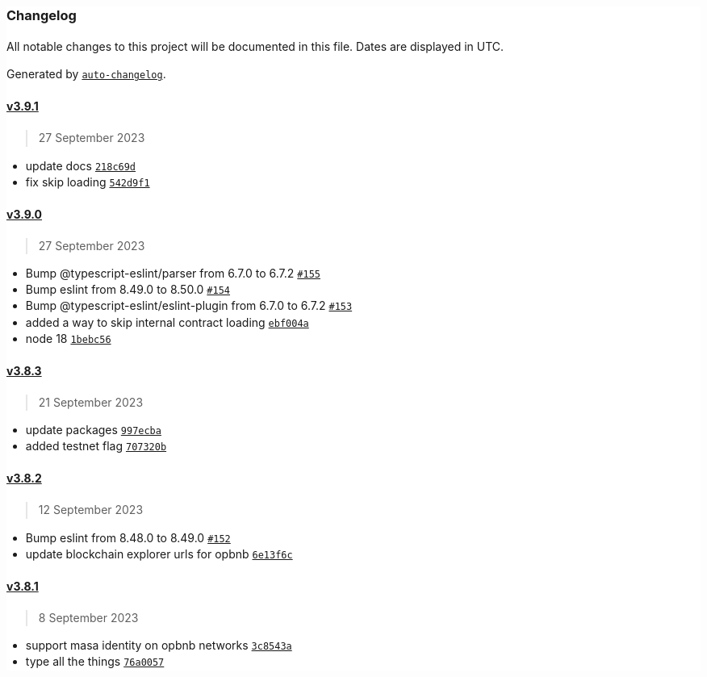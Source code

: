 ### Changelog

All notable changes to this project will be documented in this file. Dates are displayed in UTC.

Generated by [`auto-changelog`](https://github.com/CookPete/auto-changelog).

#### [v3.9.1](https://github.com/masa-finance/masa-sdk/compare/v3.9.0...v3.9.1)

> 27 September 2023

- update docs [`218c69d`](https://github.com/masa-finance/masa-sdk/commit/218c69d3feb6a2671e69d20fbed2960b88ae351b)
- fix skip loading [`542d9f1`](https://github.com/masa-finance/masa-sdk/commit/542d9f151342d2301e374f0c7a3e666e3aa3440d)

#### [v3.9.0](https://github.com/masa-finance/masa-sdk/compare/v3.8.3...v3.9.0)

> 27 September 2023

- Bump @typescript-eslint/parser from 6.7.0 to 6.7.2 [`#155`](https://github.com/masa-finance/masa-sdk/pull/155)
- Bump eslint from 8.49.0 to 8.50.0 [`#154`](https://github.com/masa-finance/masa-sdk/pull/154)
- Bump @typescript-eslint/eslint-plugin from 6.7.0 to 6.7.2 [`#153`](https://github.com/masa-finance/masa-sdk/pull/153)
- added a way to skip internal contract loading [`ebf004a`](https://github.com/masa-finance/masa-sdk/commit/ebf004a749b42f189a48d31aa28f7c6743d73393)
- node 18 [`1bebc56`](https://github.com/masa-finance/masa-sdk/commit/1bebc5665f2e1c130e312a221e80d4b3b7eb9775)

#### [v3.8.3](https://github.com/masa-finance/masa-sdk/compare/v3.8.2...v3.8.3)

> 21 September 2023

- update packages [`997ecba`](https://github.com/masa-finance/masa-sdk/commit/997ecba3b9b6966205d43fdea6df1ac22a62b972)
- added testnet flag [`707320b`](https://github.com/masa-finance/masa-sdk/commit/707320bc72abc78764b5fec63b2dbf5b0c9982b5)

#### [v3.8.2](https://github.com/masa-finance/masa-sdk/compare/v3.8.1...v3.8.2)

> 12 September 2023

- Bump eslint from 8.48.0 to 8.49.0 [`#152`](https://github.com/masa-finance/masa-sdk/pull/152)
- update blockchain explorer urls for opbnb [`6e13f6c`](https://github.com/masa-finance/masa-sdk/commit/6e13f6cd63d09386ccaeb7d2e612d56faec8f647)

#### [v3.8.1](https://github.com/masa-finance/masa-sdk/compare/v3.8.0...v3.8.1)

> 8 September 2023

- support masa identity on opbnb networks [`3c8543a`](https://github.com/masa-finance/masa-sdk/commit/3c8543ac4e322e22999aee307426226f72eb7758)
- type all the things [`76a0057`](https://github.com/masa-finance/masa-sdk/commit/76a0057a3427bd9ff1f803f5c477d6c581a347cb)
